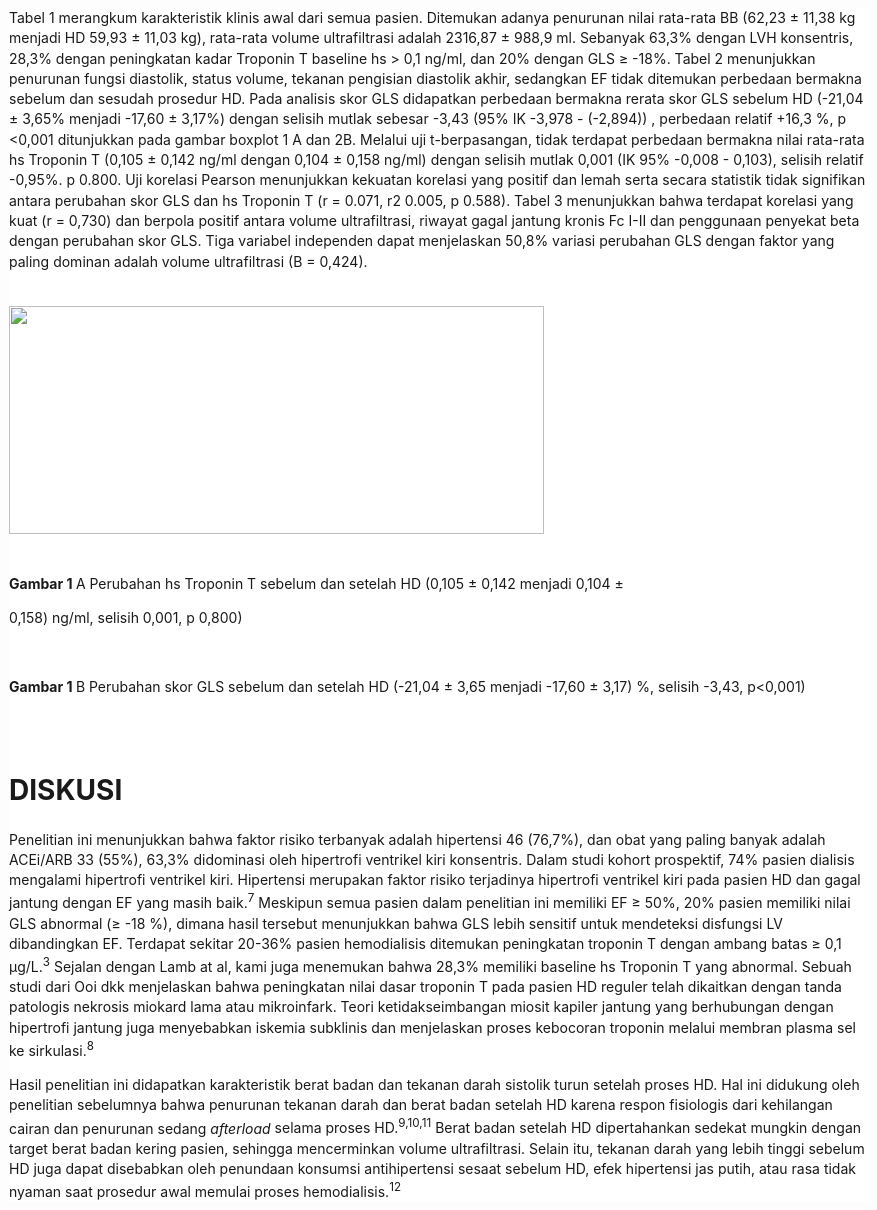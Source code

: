 <p><span class="font6">Tabel 1 merangkum karakteristik klinis awal dari semua pasien. Ditemukan adanya penurunan nilai rata-rata BB (62,23 ± 11,38 kg menjadi HD 59,93 ± 11,03 kg), rata-rata volume ultrafiltrasi adalah 2316,87 ± 988,9 ml. Sebanyak 63,3% dengan LVH konsentris, 28,3% dengan peningkatan kadar Troponin T baseline hs &gt;&nbsp;0,1 ng/ml, dan 20% dengan GLS ≥ -18%. Tabel 2 menunjukkan penurunan fungsi diastolik, status volume, tekanan pengisian diastolik akhir, sedangkan EF tidak ditemukan perbedaan bermakna sebelum dan sesudah prosedur HD. Pada analisis skor GLS didapatkan perbedaan bermakna rerata skor GLS sebelum HD (-21,04 ± 3,65% menjadi -17,60 ± 3,17%) dengan selisih mutlak sebesar -3,43 (95% IK -3,978 - (-2,894)) , perbedaan relatif +16,3 %, p &lt;0,001 ditunjukkan pada gambar boxplot 1 A dan 2B. Melalui uji t-berpasangan, tidak terdapat perbedaan bermakna nilai rata-rata hs Troponin T (0,105 ± 0,142 ng/ml dengan 0,104 ± 0,158 ng/ml) dengan selisih mutlak 0,001 (IK 95% -0,008 - 0,103), selisih relatif -0,95%. p 0.800. Uji korelasi Pearson menunjukkan kekuatan korelasi yang positif dan lemah serta secara statistik tidak signifikan antara perubahan skor GLS dan hs Troponin T (r = 0.071, r2 0.005, p 0.588). Tabel 3 menunjukkan bahwa terdapat korelasi yang kuat (r = 0,730) dan berpola positif antara volume ultrafiltrasi, riwayat gagal jantung kronis Fc I-II dan penggunaan penyekat beta dengan perubahan skor GLS. Tiga variabel independen dapat menjelaskan 50,8% variasi perubahan GLS dengan faktor yang paling dominan adalah volume ultrafiltrasi (B = 0,424).</span></p>
</div><br clear="all">
<div><img src="https://jurnal.harianregional.com/media/100385-2.jpg" alt="" style="width:401pt;height:171pt;">
</div><br clear="all">
<div>
<p><span class="font6" style="font-weight:bold;">Gambar 1 </span><span class="font6">A Perubahan hs Troponin T sebelum dan setelah HD (0,105 ± 0,142 menjadi 0,104 ±</span></p>
<p><span class="font6">0,158) ng/ml, selisih 0,001, p 0,800)</span></p>
</div><br clear="all">
<div>
<p><span class="font6" style="font-weight:bold;">Gambar 1 </span><span class="font6">B Perubahan skor GLS sebelum dan setelah HD (-21,04 ± 3,65 menjadi -17,60 ± 3,17) %, selisih -3,43, p&lt;0,001)</span></p>
</div><br clear="all">
<h1><a name="bookmark8"></a><span class="font6" style="font-weight:bold;"><a name="bookmark9"></a>DISKUSI</span></h1>
<p><span class="font6">Penelitian ini menunjukkan bahwa faktor risiko terbanyak adalah hipertensi 46 (76,7%), dan obat yang paling banyak adalah ACEi/ARB 33 (55%), 63,3% didominasi oleh hipertrofi ventrikel kiri konsentris. Dalam studi kohort prospektif, 74% pasien dialisis mengalami hipertrofi ventrikel kiri. Hipertensi merupakan faktor risiko terjadinya hipertrofi ventrikel kiri pada pasien HD dan gagal jantung dengan EF yang masih baik.<sup>7</sup> Meskipun semua pasien dalam penelitian ini memiliki EF ≥ 50%, 20% pasien memiliki nilai GLS abnormal (≥ -18 %), dimana hasil tersebut menunjukkan bahwa GLS lebih sensitif untuk mendeteksi disfungsi LV dibandingkan EF. Terdapat sekitar 20-36% pasien hemodialisis ditemukan peningkatan troponin T dengan ambang batas ≥ 0,1 µg/L.<sup>3</sup> Sejalan dengan Lamb at al, kami juga menemukan bahwa 28,3% memiliki baseline hs Troponin T yang abnormal. Sebuah studi dari Ooi dkk menjelaskan bahwa peningkatan nilai dasar troponin T pada pasien HD reguler telah dikaitkan dengan tanda patologis nekrosis miokard lama atau mikroinfark. Teori ketidakseimbangan miosit kapiler jantung yang berhubungan dengan hipertrofi jantung juga menyebabkan iskemia subklinis dan menjelaskan proses kebocoran troponin melalui membran plasma sel ke sirkulasi.<sup>8</sup></span></p>
<p><span class="font6">Hasil penelitian ini didapatkan karakteristik berat badan dan tekanan darah sistolik turun setelah proses HD. Hal ini didukung oleh penelitian sebelumnya bahwa penurunan tekanan darah dan berat badan setelah HD karena respon fisiologis dari kehilangan cairan dan penurunan sedang </span><span class="font6" style="font-style:italic;">afterload</span><span class="font6"> selama proses HD.<sup>9,10,11</sup> Berat badan setelah HD dipertahankan sedekat mungkin dengan target berat badan kering pasien, sehingga mencerminkan volume ultrafiltrasi. Selain itu, tekanan darah yang lebih tinggi sebelum HD juga dapat disebabkan oleh penundaan konsumsi antihipertensi sesaat sebelum HD, efek hipertensi jas putih, atau rasa tidak nyaman saat prosedur awal memulai proses hemodialisis.<sup>12</sup></span></p>